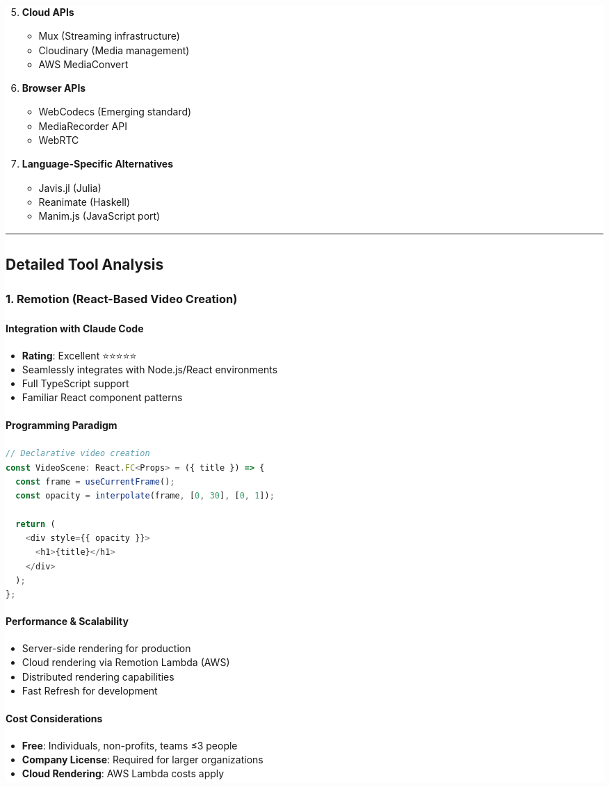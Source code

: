 5. **Cloud APIs**
   - Mux (Streaming infrastructure)
   - Cloudinary (Media management)
   - AWS MediaConvert

6. **Browser APIs**
   - WebCodecs (Emerging standard)
   - MediaRecorder API
   - WebRTC

7. **Language-Specific Alternatives**
   - Javis.jl (Julia)
   - Reanimate (Haskell)
   - Manim.js (JavaScript port)

---

## Detailed Tool Analysis

### 1. Remotion (React-Based Video Creation)

#### Integration with Claude Code

- **Rating**: Excellent ⭐⭐⭐⭐⭐
- Seamlessly integrates with Node.js/React environments
- Full TypeScript support
- Familiar React component patterns

#### Programming Paradigm

```typescript
// Declarative video creation
const VideoScene: React.FC<Props> = ({ title }) => {
  const frame = useCurrentFrame();
  const opacity = interpolate(frame, [0, 30], [0, 1]);

  return (
    <div style={{ opacity }}>
      <h1>{title}</h1>
    </div>
  );
};
```

#### Performance & Scalability

- Server-side rendering for production
- Cloud rendering via Remotion Lambda (AWS)
- Distributed rendering capabilities
- Fast Refresh for development

#### Cost Considerations

- **Free**: Individuals, non-profits, teams ≤3 people
- **Company License**: Required for larger organizations
- **Cloud Rendering**: AWS Lambda costs apply
